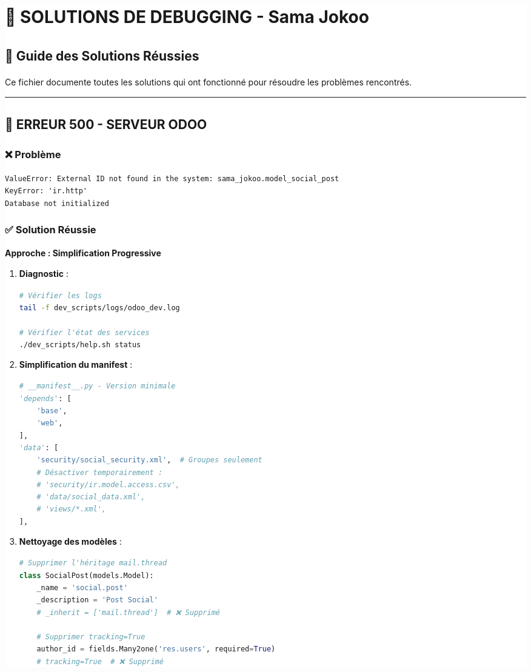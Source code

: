 # 🔧 SOLUTIONS DE DEBUGGING - Sama Jokoo

## 📖 Guide des Solutions Réussies

Ce fichier documente toutes les solutions qui ont fonctionné pour résoudre les problèmes rencontrés.

---

## 🚨 ERREUR 500 - SERVEUR ODOO

### ❌ Problème
```
ValueError: External ID not found in the system: sama_jokoo.model_social_post
KeyError: 'ir.http'
Database not initialized
```

### ✅ Solution Réussie
**Approche : Simplification Progressive**

1. **Diagnostic** :
   ```bash
   # Vérifier les logs
   tail -f dev_scripts/logs/odoo_dev.log
   
   # Vérifier l'état des services
   ./dev_scripts/help.sh status
   ```

2. **Simplification du manifest** :
   ```python
   # __manifest__.py - Version minimale
   'depends': [
       'base',
       'web',
   ],
   'data': [
       'security/social_security.xml',  # Groupes seulement
       # Désactiver temporairement :
       # 'security/ir.model.access.csv',
       # 'data/social_data.xml',
       # 'views/*.xml',
   ],
   ```

3. **Nettoyage des modèles** :
   ```python
   # Supprimer l'héritage mail.thread
   class SocialPost(models.Model):
       _name = 'social.post'
       _description = 'Post Social'
       # _inherit = ['mail.thread']  # ❌ Supprimé
       
       # Supprimer tracking=True
       author_id = fields.Many2one('res.users', required=True)
       # tracking=True  # ❌ Supprimé
   ```
